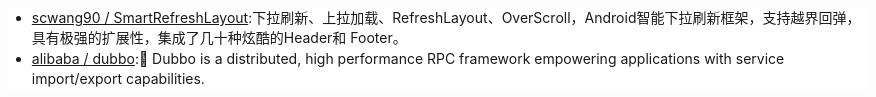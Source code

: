 * [scwang90 / SmartRefreshLayout](https://github.com/scwang90/SmartRefreshLayout):下拉刷新、上拉加载、RefreshLayout、OverScroll，Android智能下拉刷新框架，支持越界回弹，具有极强的扩展性，集成了几十种炫酷的Header和 Footer。
* [alibaba / dubbo](https://github.com/alibaba/dubbo):📢 Dubbo is a distributed, high performance RPC framework empowering applications with service import/export capabilities.

